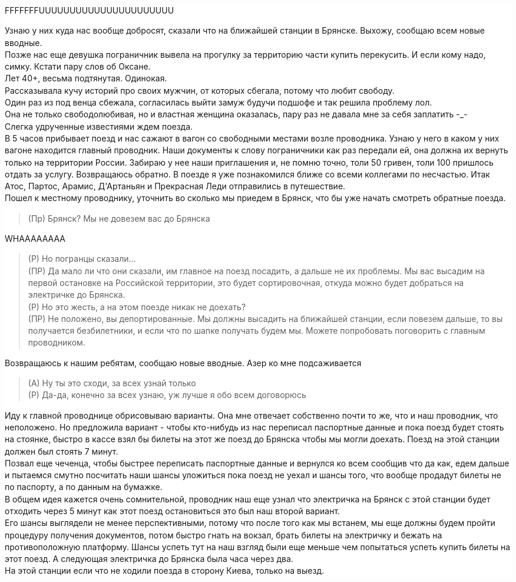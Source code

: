 FFFFFFFUUUUUUUUUUUUUUUUUUUUUU

Узнаю у них куда нас вообще добросят, сказали что на ближайшей станции в Брянске. Выхожу, сообщаю всем новые вводные.  
Позже нас еще девушка пограничник вывела на прогулку за территорию части купить перекусить. И если кому надо,
симку. Кстати пару слов об Оксане.  
Лет 40+, весьма подтянутая. Одинокая.  
Рассказывала кучу историй про своих мужчин, от которых сбегала, потому что любит свободу.  
Один раз из под венца сбежала, согласилась выйти замуж будучи
подшофе и так решила проблему лол.  
Она не только свободолюбивая, но и властная женщина оказалась, пару раз не
давала мне за себя заплатить -_-  
Слегка удрученные известиями ждем поезда.  
В 5 часов прибывает поезд и нас сажают в вагон со свободными местами возле проводника.
Узнаю у него в каком у них вагоне находится главный проводник. Наши документы к слову пограничники как раз передали ей,
она должна их вернуть только на территории России. Забираю у нее наши приглашения и, не помню точно, толи 50 гривен,
толи 100 пришлось отдать за услугу. Возвращаюсь обратно. В поезде я уже познакомился ближе со всеми коллегами по
несчастью. Итак Атос, Партос, Арамис, Д'Артаньян и Прекрасная Леди отправились в путешествие.  
Пошел к местному проводнику, уточнить во сколько мы приедем в Брянск, что бы уже начать смотреть обратные поезда.
> (Пр) Брянск? Мы не довезем вас до Брянска

WHAAAAAAAA

> (Р) Но погранцы сказали...  
> (ПР) Да мало ли что они сказали, им главное на поезд посадить, а дальше не их проблемы.
> Мы вас высадим на первой остановке на Российской территории, это будет сортировочная, откуда можно будет добраться на
> электричке до Брянска.  
> (Р) Но это жесть, а на этом поезде никак не доехать?  
> (ПР) Не положено, вы депортированные. Мы должны высадить на ближайшей станции, если повезем дальше, то вы получается
> безбилетники, и если что по шапке получать будем мы. Можете попробовать поговорить с главным проводником.

Возвращаюсь к нашим ребятам, сообщаю новые вводные. Азер ко мне подсаживается
> (А) Ну ты это сходи, за всех узнай только  
(Р) Да-да, конечно за всех узнаю, уж лучше я обо всем договорюсь

Иду к главной проводнице обрисовываю варианты. Она мне отвечает собственно почти то же, что и наш проводник, что
неположено. Но предложила вариант - чтобы кто-нибудь из нас переписал паспортные данные и пока поезд будет стоять на
стоянке, быстро в кассе взял бы билеты на этот же поезд до Брянска чтобы мы могли доехать. Поезд на этой станции должен
был стоять 7 минут.  
Позвал еще чеченца, чтобы быстрее переписать паспортные данные и вернулся ко всем сообщив что да как, едем дальше и
пытаемся смутно посчитать наши шансы уложиться пока поезд не уехал и шансы того, что вообще продадут билеты не по
паспорту, а по данным на бумажке.  
В общем идея кажется очень сомнительной, проводник наш еще узнал что электричка на Брянск с этой станции будет отходить
через 5 минут как этот поезд остановиться это был наш второй вариант.  
Его шансы выглядели не менее перспективными, потому что после того как мы встанем, мы еще должны будем пройти процедуру
получения документов, потом быстро гнать на вокзал, брать билеты на электричку и бежать на противоположную платформу.
Шансы успеть тут на наш взгляд были еще меньше чем попытаться успеть купить билеты на этот поезд. А следующая электричка
до Брянска была часа через два.  
На этой станции если что не ходили поезда в сторону Киева, только на выезд.  